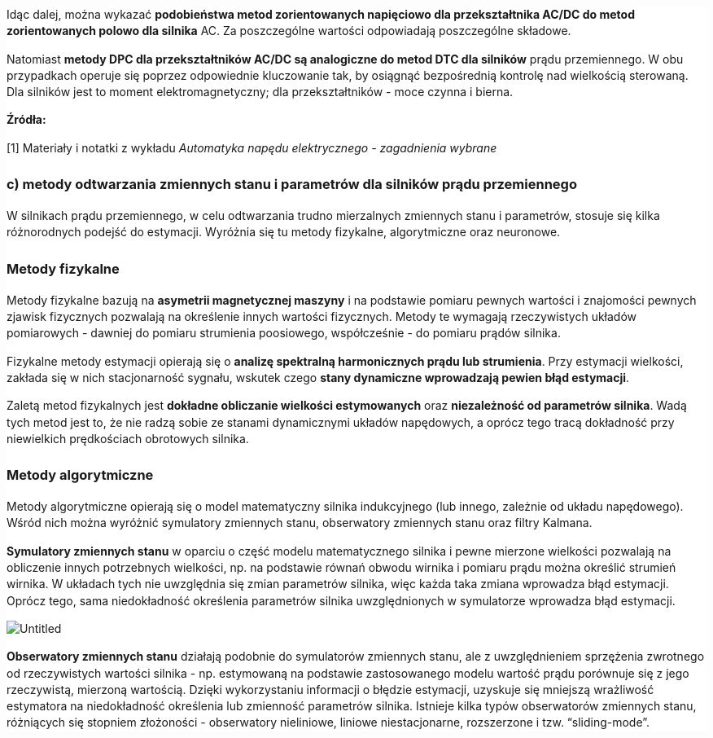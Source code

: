 Idąc dalej, można wykazać **podobieństwa metod zorientowanych napięciowo dla przekształtnika AC/DC do metod zorientowanych polowo dla silnika** AC. Za poszczególne wartości odpowiadają poszczególne składowe.

Natomiast **metody DPC dla przekształtników AC/DC są analogiczne do metod DTC dla silników** prądu przemiennego. W obu przypadkach operuje się poprzez odpowiednie kluczowanie tak, by osiągnąć bezpośrednią kontrolę nad wielkością sterowaną. Dla silników jest to moment elektromagnetyczny; dla przekształtników - moce czynna i bierna. 

**Źródła:**

[1] Materiały i notatki z wykładu *Automatyka napędu elektrycznego - zagadnienia wybrane*

### c) metody odtwarzania zmiennych stanu i parametrów dla silników prądu przemiennego

W silnikach prądu przemiennego, w celu odtwarzania trudno mierzalnych zmiennych stanu i parametrów, stosuje się kilka różnorodnych podejść do estymacji. Wyróżnia się tu metody fizykalne, algorytmiczne oraz neuronowe.

### **Metody fizykalne**

Metody fizykalne bazują na **asymetrii magnetycznej maszyny** i na podstawie pomiaru pewnych wartości i znajomości pewnych zjawisk fizycznych pozwalają na określenie innych wartości fizycznych. Metody te wymagają rzeczywistych układów pomiarowych - dawniej do pomiaru strumienia poosiowego, współcześnie - do pomiaru prądów silnika. 

Fizykalne metody estymacji opierają się o **analizę spektralną harmonicznych prądu lub strumienia**. Przy estymacji wielkości, zakłada się w nich stacjonarność sygnału, wskutek czego **stany dynamiczne wprowadzają pewien błąd estymacji**.

Zaletą metod fizykalnych jest **dokładne obliczanie wielkości estymowanych** oraz **niezależność od parametrów silnika**. Wadą tych metod jest to, że nie radzą sobie ze stanami dynamicznymi układów napędowych, a oprócz tego tracą dokładność przy niewielkich prędkościach obrotowych silnika. 

### **Metody algorytmiczne**

Metody algorytmiczne opierają się o model matematyczny silnika indukcyjnego (lub innego, zależnie od układu napędowego). Wśród nich można wyróżnić symulatory zmiennych stanu, obserwatory zmiennych stanu oraz filtry Kalmana. 

**Symulatory zmiennych stanu** w oparciu o część modelu matematycznego silnika i pewne mierzone wielkości pozwalają na obliczenie innych potrzebnych wielkości, np. na podstawie równań obwodu wirnika i pomiaru prądu można określić strumień wirnika. W układach tych nie uwzględnia się zmian parametrów silnika, więc każda taka zmiana wprowadza błąd estymacji. Oprócz tego, sama niedokładność określenia parametrów silnika uwzględnionych w symulatorze wprowadza błąd estymacji. 

![Untitled](13%20Automatyka%20nape%CC%A8du%20elektrycznego%20fbd806729ad14b80b18a815a58e1c2fa/Untitled%205.png)

**Obserwatory zmiennych stanu** działają podobnie do symulatorów zmiennych stanu, ale z uwzględnieniem sprzężenia zwrotnego od rzeczywistych wartości silnika - np. estymowaną na podstawie zastosowanego modelu wartość prądu porównuje się z jego rzeczywistą, mierzoną wartością. Dzięki wykorzystaniu informacji o błędzie estymacji, uzyskuje się mniejszą wrażliwość estymatora na niedokładność określenia lub zmienność parametrów silnika. Istnieje kilka typów obserwatorów zmiennych stanu, różniących się stopniem złożoności - obserwatory nieliniowe, liniowe niestacjonarne, rozszerzone i tzw. “sliding-mode”. 
